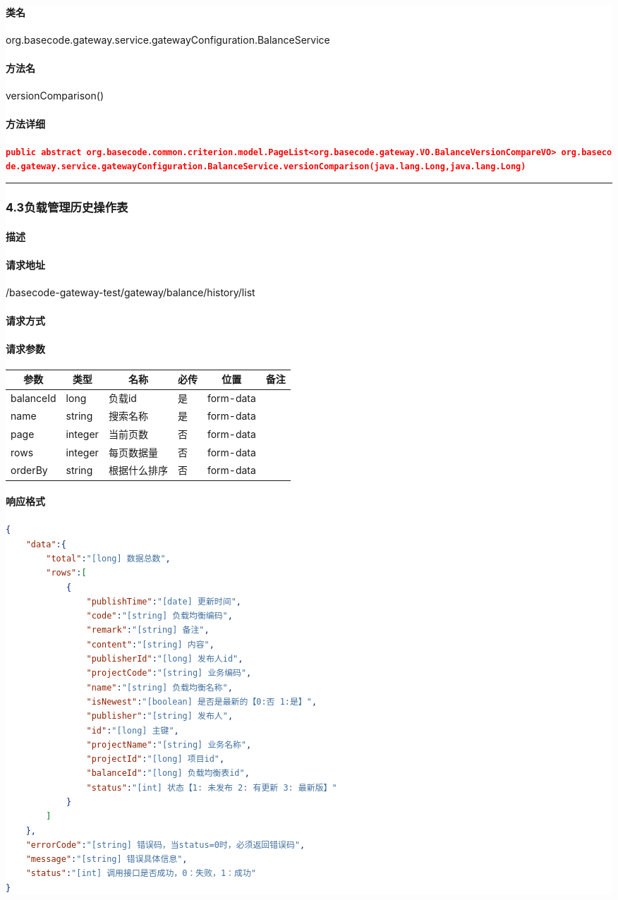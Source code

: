 

#### 类名
org.basecode.gateway.service.gatewayConfiguration.BalanceService
#### 方法名
versionComparison()
#### 方法详细
```json
public abstract org.basecode.common.criterion.model.PageList<org.basecode.gateway.VO.BalanceVersionCompareVO> org.basecode.gateway.service.gatewayConfiguration.BalanceService.versionComparison(java.lang.Long,java.lang.Long)
```


----

### 4.3负载管理历史操作表

#### 描述


#### 请求地址
/basecode-gateway-test/gateway/balance/history/list
#### 请求方式

#### 请求参数
参数 | 类型 | 名称 | 必传 | 位置 | 备注
---|--- |---| --- | --- |---
balanceId | long | 负载id | 是 | form-data | 
name | string | 搜索名称 | 是 | form-data | 
page | integer | 当前页数 | 否 | form-data | 
rows | integer | 每页数据量 | 否 | form-data | 
orderBy | string | 根据什么排序 | 否 | form-data | 

#### 响应格式
```json
{
	"data":{
		"total":"[long] 数据总数",
		"rows":[
			{
				"publishTime":"[date] 更新时间",
				"code":"[string] 负载均衡编码",
				"remark":"[string] 备注",
				"content":"[string] 内容",
				"publisherId":"[long] 发布人id",
				"projectCode":"[string] 业务编码",
				"name":"[string] 负载均衡名称",
				"isNewest":"[boolean] 是否是最新的【0:否 1:是】",
				"publisher":"[string] 发布人",
				"id":"[long] 主键",
				"projectName":"[string] 业务名称",
				"projectId":"[long] 项目id",
				"balanceId":"[long] 负载均衡表id",
				"status":"[int] 状态【1: 未发布 2: 有更新 3: 最新版】"
			}
		]
	},
	"errorCode":"[string] 错误码，当status=0时，必须返回错误码",
	"message":"[string] 错误具体信息",
	"status":"[int] 调用接口是否成功，0：失败，1：成功"
}
```
